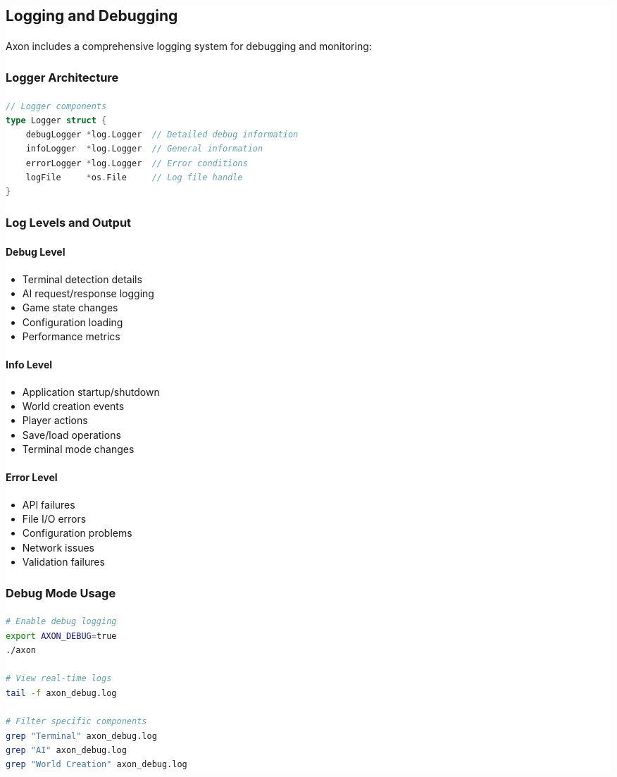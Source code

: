 
## Logging and Debugging

Axon includes a comprehensive logging system for debugging and monitoring:

### Logger Architecture

```go
// Logger components
type Logger struct {
    debugLogger *log.Logger  // Detailed debug information
    infoLogger  *log.Logger  // General information
    errorLogger *log.Logger  // Error conditions
    logFile     *os.File     // Log file handle
}
```

### Log Levels and Output

#### Debug Level
- Terminal detection details
- AI request/response logging
- Game state changes
- Configuration loading
- Performance metrics

#### Info Level
- Application startup/shutdown
- World creation events
- Player actions
- Save/load operations
- Terminal mode changes

#### Error Level
- API failures
- File I/O errors
- Configuration problems
- Network issues
- Validation failures

### Debug Mode Usage

```bash
# Enable debug logging
export AXON_DEBUG=true
./axon

# View real-time logs
tail -f axon_debug.log

# Filter specific components
grep "Terminal" axon_debug.log
grep "AI" axon_debug.log
grep "World Creation" axon_debug.log
```
